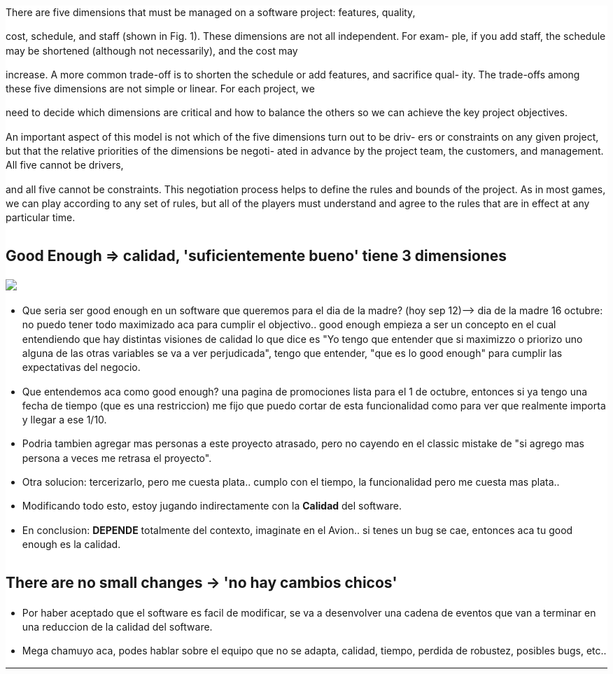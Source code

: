 There are five dimensions that must be managed on a software project: features, quality,

cost, schedule, and staff (shown in Fig. 1). These dimensions are not all independent. For exam-
ple, if you add staff, the schedule may be shortened (although not necessarily), and the cost may

increase. A more common trade-off is to shorten the schedule or add features, and sacrifice qual-
ity. The trade-offs among these five dimensions are not simple or linear. For each project, we

need to decide which dimensions are critical and how to balance the others so we can achieve the
key project objectives.

An important aspect of this model is not which of the five dimensions turn out to be driv-
ers or constraints on any given project, but that the relative priorities of the dimensions be negoti-
ated in advance by the project team, the customers, and management. All five cannot be drivers,

and all five cannot be constraints. This negotiation process helps to define the rules and bounds of
the project. As in most games, we can play according to any set of rules, but all of the players
must understand and agree to the rules that are in effect at any particular time.

## Good Enough => calidad, 'suficientemente bueno' tiene 3 dimensiones
![](images/2022-09-12-19-24-55.png) 

- Que seria ser good enough en un software que queremos para el dia de la madre? (hoy sep 12)--> dia de la madre 16 octubre: no puedo tener todo maximizado aca para cumplir el objectivo.. good enough empieza a ser un concepto en el cual entendiendo que hay distintas visiones de calidad lo que dice es "Yo tengo que entender que si maximizzo o priorizo uno alguna de las otras variables se va a ver perjudicada", tengo que entender, "que es lo good enough" para cumplir las expectativas del negocio.

- Que entendemos aca como good enough? una pagina de promociones lista para el 1 de octubre, entonces si ya tengo una fecha de tiempo (que es una restriccion) me fijo que puedo cortar de esta funcionalidad como para ver que realmente importa y llegar a ese 1/10.

- Podria tambien agregar mas personas a este proyecto atrasado, pero no cayendo en el classic mistake de "si agrego mas persona a veces me retrasa el proyecto".

- Otra solucion: tercerizarlo, pero me cuesta plata.. cumplo con el tiempo, la funcionalidad pero me cuesta mas plata..

- Modificando todo esto, estoy jugando indirectamente con la **Calidad** del software.

- En conclusion: **DEPENDE** totalmente del contexto, imaginate en el Avion.. si tenes un bug se cae, entonces aca tu good enough es la calidad.

## There are no small changes -> 'no hay cambios chicos'

- Por haber aceptado que el software es facil de modificar, se va a desenvolver una cadena de eventos que van a terminar en una reduccion de la calidad del software.

- Mega chamuyo aca, podes hablar sobre el equipo que no se adapta, calidad, tiempo, perdida de robustez, posibles bugs, etc..

---
